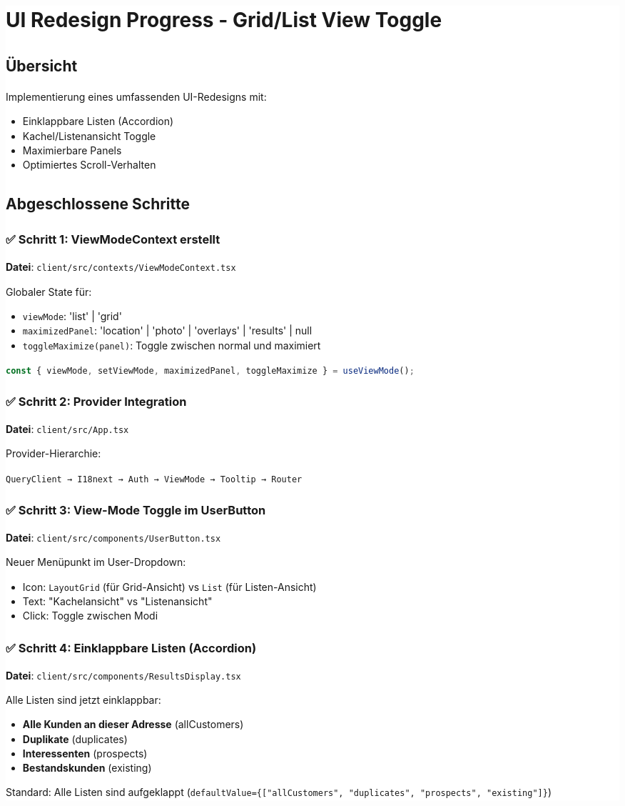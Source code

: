 # UI Redesign Progress - Grid/List View Toggle

## Übersicht

Implementierung eines umfassenden UI-Redesigns mit:
- Einklappbare Listen (Accordion)
- Kachel/Listenansicht Toggle
- Maximierbare Panels
- Optimiertes Scroll-Verhalten

## Abgeschlossene Schritte

### ✅ Schritt 1: ViewModeContext erstellt
**Datei**: `client/src/contexts/ViewModeContext.tsx`

Globaler State für:
- `viewMode`: 'list' | 'grid'
- `maximizedPanel`: 'location' | 'photo' | 'overlays' | 'results' | null
- `toggleMaximize(panel)`: Toggle zwischen normal und maximiert

```typescript
const { viewMode, setViewMode, maximizedPanel, toggleMaximize } = useViewMode();
```

### ✅ Schritt 2: Provider Integration
**Datei**: `client/src/App.tsx`

Provider-Hierarchie:
```
QueryClient → I18next → Auth → ViewMode → Tooltip → Router
```

### ✅ Schritt 3: View-Mode Toggle im UserButton
**Datei**: `client/src/components/UserButton.tsx`

Neuer Menüpunkt im User-Dropdown:
- Icon: `LayoutGrid` (für Grid-Ansicht) vs `List` (für Listen-Ansicht)
- Text: "Kachelansicht" vs "Listenansicht"
- Click: Toggle zwischen Modi

### ✅ Schritt 4: Einklappbare Listen (Accordion)
**Datei**: `client/src/components/ResultsDisplay.tsx`

Alle Listen sind jetzt einklappbar:
- **Alle Kunden an dieser Adresse** (allCustomers)
- **Duplikate** (duplicates)
- **Interessenten** (prospects)
- **Bestandskunden** (existing)

Standard: Alle Listen sind aufgeklappt (`defaultValue={["allCustomers", "duplicates", "prospects", "existing"]}`)
